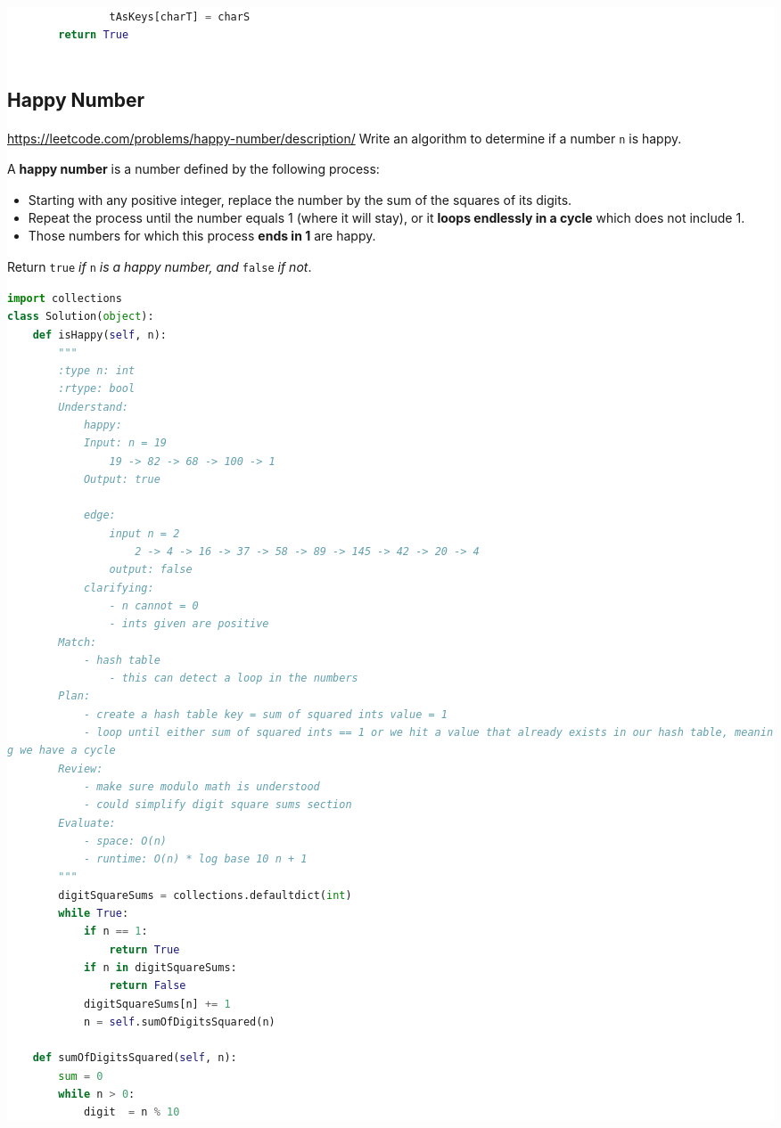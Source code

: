 ```python
                tAsKeys[charT] = charS
        return True
        
```
## Happy Number
https://leetcode.com/problems/happy-number/description/
Write an algorithm to determine if a number `n` is happy.

A **happy number** is a number defined by the following process:

-   Starting with any positive integer, replace the number by the sum of the squares of its digits.
-   Repeat the process until the number equals 1 (where it will stay), or it **loops endlessly in a cycle** which does not include 1.
-   Those numbers for which this process **ends in 1** are happy.

Return `true` _if_ `n` _is a happy number, and_ `false` _if not_.
```python
import collections
class Solution(object):
    def isHappy(self, n):
        """
        :type n: int
        :rtype: bool
        Understand:
	        happy: 
	        Input: n = 19
		        19 -> 82 -> 68 -> 100 -> 1
			Output: true
		
            edge:
                input n = 2
                    2 -> 4 -> 16 -> 37 -> 58 -> 89 -> 145 -> 42 -> 20 -> 4
                output: false
            clarifying:
                - n cannot = 0
                - ints given are positive
        Match:
            - hash table
                - this can detect a loop in the numbers
        Plan:
            - create a hash table key = sum of squared ints value = 1
            - loop until either sum of squared ints == 1 or we hit a value that already exists in our hash table, meaning we have a cycle
        Review:
            - make sure modulo math is understood
            - could simplify digit square sums section
        Evaluate:
            - space: O(n)
            - runtime: O(n) * log base 10 n + 1
        """
        digitSquareSums = collections.defaultdict(int)
        while True:
            if n == 1:
                return True
            if n in digitSquareSums:
                return False
            digitSquareSums[n] += 1
            n = self.sumOfDigitsSquared(n)
        
    def sumOfDigitsSquared(self, n):
        sum = 0
        while n > 0:
            digit  = n % 10
```